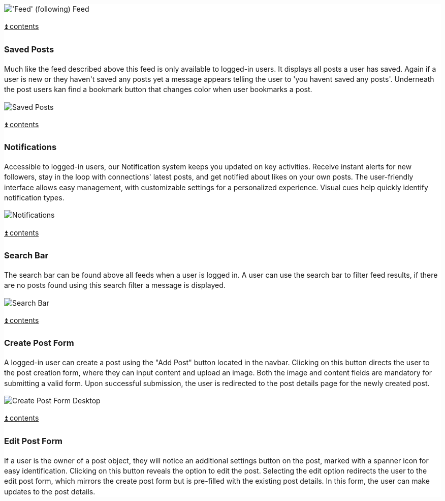 !['Feed' (following) Feed](readme_images/features/feeds/feed.png)

[⏫ contents](#contents)

### Saved Posts

Much like the feed described above this feed is only available to logged-in
users. It displays all posts a user has saved. Again if a user is new or they
haven't saved any posts yet a message appears telling the user to 'you havent saved any posts'.
Underneath the post users kan find a bookmark button that changes color when user bookmarks a post.

![Saved Posts](readme_images/features/feeds/saved.png)

[⏫ contents](#contents)

### Notifications

Accessible to logged-in users, our Notification system keeps you updated on key activities. Receive instant alerts for new followers, stay in the loop with connections' latest posts, and get notified about likes on your own posts. The user-friendly interface allows easy management, with customizable settings for a personalized experience. Visual cues help quickly identify notification types.

![Notifications](readme_images/features/feeds/notifications.png)

[⏫ contents](#contents)

### Search Bar

The search bar can be found above all feeds when a user is logged in. A user can
use the search bar to filter feed results, if there are no posts found using
this search filter a message is displayed.

![Search Bar](readme_images/features/feeds/search-bar.png)

[⏫ contents](#contents)

### Create Post Form

A logged-in user can create a post using the "Add Post" button located in the navbar. Clicking on this button directs the user to the post creation form, where they can input content and upload an image. Both the image and content fields are mandatory for submitting a valid form. Upon successful submission, the user is redirected to the post details page for the newly created post.

![Create Post Form Desktop](readme_images/features/crud/create.png)

[⏫ contents](#contents)

### Edit Post Form

If a user is the owner of a post object, they will notice an additional settings button on the post, marked with a spanner icon for easy identification. Clicking on this button reveals the option to edit the post. Selecting the edit option redirects the user to the edit post form, which mirrors the create post form but is pre-filled with the existing post details. In this form, the user can make updates to the post details.
